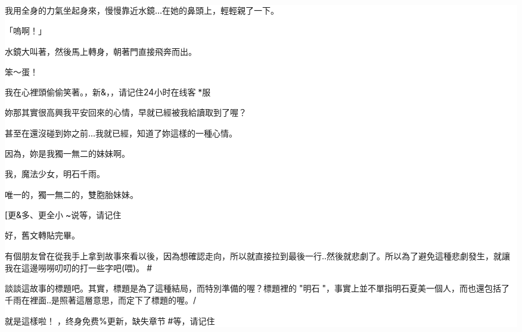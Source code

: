 

我用全身的力氣坐起身來，慢慢靠近水鏡...在她的鼻頭上，輕輕親了一下。



「嗚啊！」



水鏡大叫著，然後馬上轉身，朝著門直接飛奔而出。



笨～蛋！





我在心裡頭偷偷笑著。，新&，，请记住24小时在线客 *服



妳那其實很高興我平安回來的心情，早就已經被我給讀取到了喔？



甚至在還沒碰到妳之前...我就已經，知道了妳這樣的一種心情。



因為，妳是我獨一無二的妹妹啊。



我，魔法少女，明石千雨。



唯一的，獨一無二的，雙胞胎妹妹。



 [更&多、更全小 ~说等，请记住





好，舊文轉貼完畢。





有個朋友曾在從我手上拿到故事來看以後，因為想確認走向，所以就直接拉到最後一行..然後就悲劇了。所以為了避免這種悲劇發生，就讓我在這邊嘮嘮叨叨的打一些字吧(喂)。 #



談談這故事的標題吧。其實，標題是為了這種結局，而特別準備的喔？標題裡的 "明石 "，事實上並不單指明石夏美一個人，而也還包括了千雨在裡面..是照著這層意思，而定下了標題的喔。/



就是這樣啦！ ，终身免费%更新，缺失章节 #等，请记住


